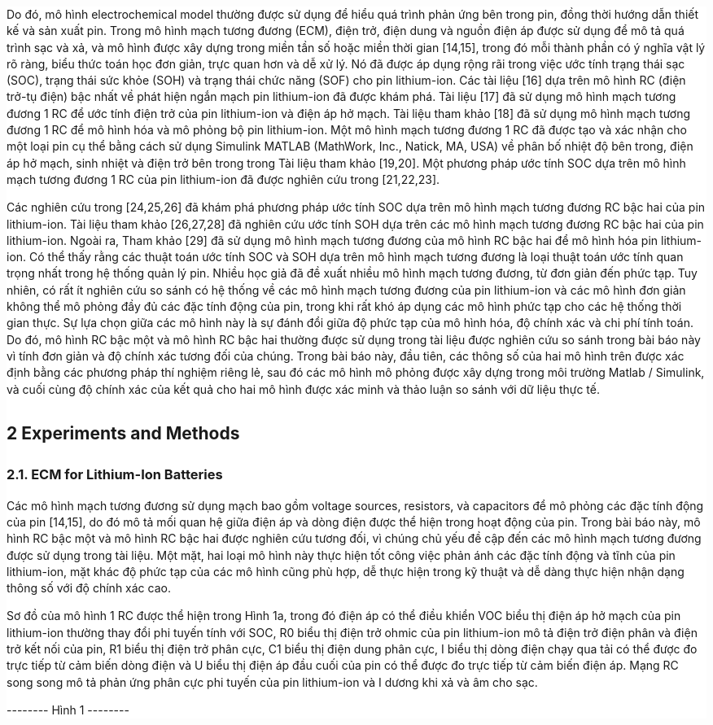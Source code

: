 Do đó, mô hình electrochemical model thường được sử dụng để hiểu quá trình phản ứng bên trong pin, đồng thời hướng dẫn thiết kế và sản xuất pin. Trong mô hình mạch tương đương (ECM), điện trở, điện dung và nguồn điện áp được sử dụng để mô tả quá trình sạc và xả, và mô hình được xây dựng trong miền tần số hoặc miền thời gian [14,15], trong đó mỗi thành phần có ý nghĩa vật lý rõ ràng, biểu thức toán học đơn giản, trực quan hơn và dễ xử lý. Nó đã được áp dụng rộng rãi trong việc ước tính trạng thái sạc (SOC), trạng thái sức khỏe (SOH) và trạng thái chức năng (SOF) cho pin lithium-ion. Các tài liệu [16] dựa trên mô hình RC (điện trở-tụ điện) bậc nhất về phát hiện ngắn mạch pin lithium-ion đã được khám phá. Tài liệu [17] đã sử dụng mô hình mạch tương đương 1 RC để ước tính điện trở của pin lithium-ion và điện áp hở mạch. Tài liệu tham khảo [18] đã sử dụng mô hình mạch tương đương 1 RC để mô hình hóa và mô phỏng bộ pin lithium-ion. Một mô hình mạch tương đương 1 RC đã được tạo và xác nhận cho một loại pin cụ thể bằng cách sử dụng Simulink MATLAB (MathWork, Inc., Natick, MA, USA) về phân bố nhiệt độ bên trong, điện áp hở mạch, sinh nhiệt và điện trở bên trong trong Tài liệu tham khảo [19,20]. Một phương pháp ước tính SOC dựa trên mô hình mạch tương đương 1 RC của pin lithium-ion đã được nghiên cứu trong [21,22,23].

Các nghiên cứu trong [24,25,26] đã khám phá phương pháp ước tính SOC dựa trên mô hình mạch tương đương RC bậc hai của pin lithium-ion. Tài liệu tham khảo [26,27,28] đã nghiên cứu ước tính SOH dựa trên các mô hình mạch tương đương RC bậc hai của pin lithium-ion. Ngoài ra, Tham khảo [29] đã sử dụng mô hình mạch tương đương của mô hình RC bậc hai để mô hình hóa pin lithium-ion. Có thể thấy rằng các thuật toán ước tính SOC và SOH dựa trên mô hình mạch tương đương là loại thuật toán ước tính quan trọng nhất trong hệ thống quản lý pin. Nhiều học giả đã đề xuất nhiều mô hình mạch tương đương, từ đơn giản đến phức tạp. Tuy nhiên, có rất ít nghiên cứu so sánh có hệ thống về các mô hình mạch tương đương của pin lithium-ion và các mô hình đơn giản không thể mô phỏng đầy đủ các đặc tính động của pin, trong khi rất khó áp dụng các mô hình phức tạp cho các hệ thống thời gian thực. Sự lựa chọn giữa các mô hình này là sự đánh đổi giữa độ phức tạp của mô hình hóa, độ chính xác và chi phí tính toán. Do đó, mô hình RC bậc một và mô hình RC bậc hai thường được sử dụng trong tài liệu được nghiên cứu so sánh trong bài báo này vì tính đơn giản và độ chính xác tương đối của chúng. Trong bài báo này, đầu tiên, các thông số của hai mô hình trên được xác định bằng các phương pháp thí nghiệm riêng lẻ, sau đó các mô hình mô phỏng được xây dựng trong môi trường Matlab / Simulink, và cuối cùng độ chính xác của kết quả cho hai mô hình được xác minh và thảo luận so sánh với dữ liệu thực tế.

## 2 Experiments and Methods
### 2.1. ECM for Lithium-Ion Batteries

Các mô hình mạch tương đương sử dụng mạch bao gồm voltage sources, resistors, và capacitors để mô phỏng các đặc tính động của pin [14,15], do đó mô tả mối quan hệ giữa điện áp và dòng điện được thể hiện trong hoạt động của pin. Trong bài báo này, mô hình RC bậc một và mô hình RC bậc hai được nghiên cứu tương đối, vì chúng chủ yếu đề cập đến các mô hình mạch tương đương được sử dụng trong tài liệu. Một mặt, hai loại mô hình này thực hiện tốt công việc phản ánh các đặc tính động và tĩnh của pin lithium-ion, mặt khác độ phức tạp của các mô hình cũng phù hợp, dễ thực hiện trong kỹ thuật và dễ dàng thực hiện nhận dạng thông số với độ chính xác cao.

Sơ đồ của mô hình 1 RC được thể hiện trong Hình 1a, trong đó điện áp có thể điều khiển VOC biểu thị điện áp hở mạch của pin lithium-ion thường thay đổi phi tuyến tính với SOC, R0 biểu thị điện trở ohmic của pin lithium-ion mô tả điện trở điện phân và điện trở kết nối của pin, R1 biểu thị điện trở phân cực, C1 biểu thị điện dung phân cực, I biểu thị dòng điện chạy qua tải có thể được đo trực tiếp từ cảm biến dòng điện và U biểu thị điện áp đầu cuối của pin có thể được đo trực tiếp từ cảm biến điện áp. Mạng RC song song mô tả phản ứng phân cực phi tuyến của pin lithium-ion và I dương khi xả và âm cho sạc.

-------- Hình 1 --------
